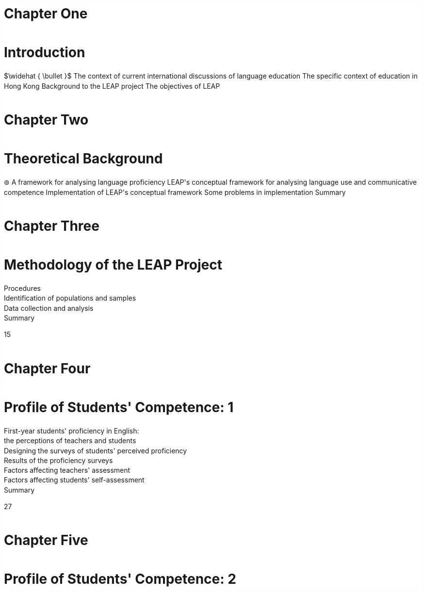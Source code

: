 # Chapter One

# Introduction

$\widehat { \bullet }$ The context of current international discussions of language education The specific context of education in Hong Kong Background to the LEAP project The objectives of LEAP

# Chapter Two

# Theoretical Background

$\circledcirc$ A framework for analysing language proficiency LEAP's conceptual framework for analysing language use and communicative competence Implementation of LEAP's conceptual framework Some problems in implementation Summary

# Chapter Three

# Methodology of the LEAP Project

Procedures   
Identification of populations and samples   
Data collection and analysis   
Summary

15

# Chapter Four

# Profile of Students' Competence: 1

First-year students' proficiency in English:   
the perceptions of teachers and students   
Designing the surveys of students' perceived proficiency   
Results of the proficiency surveys   
Factors affecting teachers' assessment   
Factors affecting students' self-assessment   
Summary

27

# Chapter Five

# Profile of Students' Competence: 2

